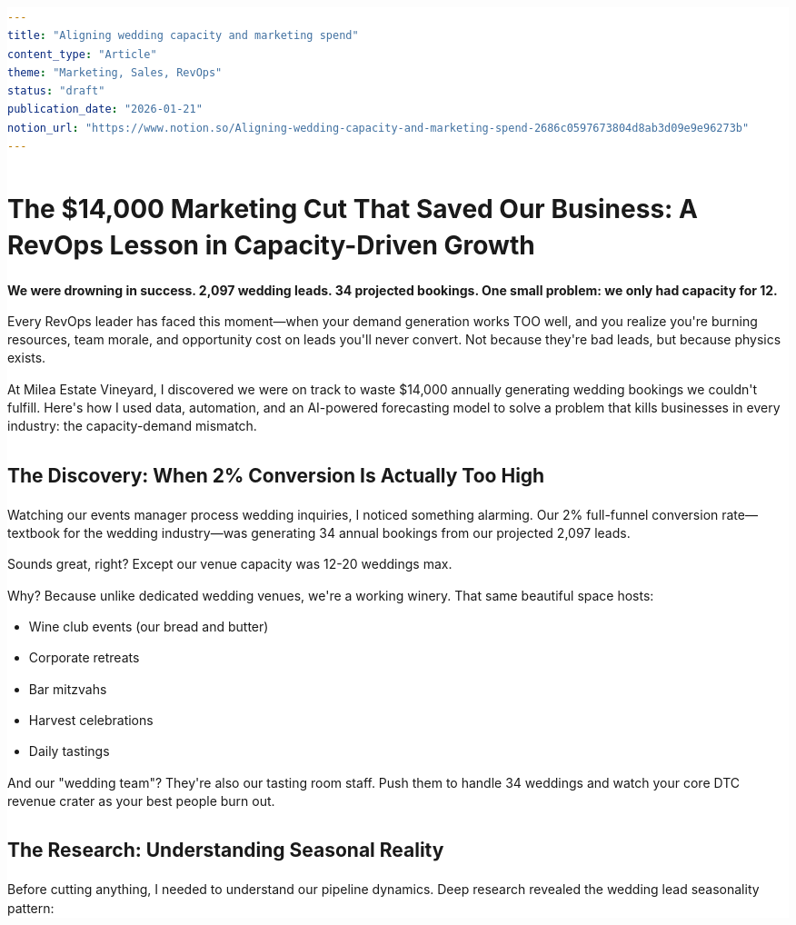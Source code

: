 ```yaml
---
title: "Aligning wedding capacity and marketing spend"
content_type: "Article"
theme: "Marketing, Sales, RevOps"
status: "draft"
publication_date: "2026-01-21"
notion_url: "https://www.notion.so/Aligning-wedding-capacity-and-marketing-spend-2686c0597673804d8ab3d09e9e96273b"
---
```


# The $14,000 Marketing Cut That Saved Our Business: A RevOps Lesson in Capacity-Driven Growth

**We were drowning in success. 2,097 wedding leads. 34 projected bookings. One small problem: we only had capacity for 12.**

Every RevOps leader has faced this moment—when your demand generation works TOO well, and you realize you're burning resources, team morale, and opportunity cost on leads you'll never convert. Not because they're bad leads, but because physics exists.

At Milea Estate Vineyard, I discovered we were on track to waste $14,000 annually generating wedding bookings we couldn't fulfill. Here's how I used data, automation, and an AI-powered forecasting model to solve a problem that kills businesses in every industry: the capacity-demand mismatch.

## The Discovery: When 2% Conversion Is Actually Too High

Watching our events manager process wedding inquiries, I noticed something alarming. Our 2% full-funnel conversion rate—textbook for the wedding industry—was generating 34 annual bookings from our projected 2,097 leads.

Sounds great, right? Except our venue capacity was 12-20 weddings max.

Why? Because unlike dedicated wedding venues, we're a working winery. That same beautiful space hosts:

- Wine club events (our bread and butter)

- Corporate retreats

- Bar mitzvahs

- Harvest celebrations

- Daily tastings

And our "wedding team"? They're also our tasting room staff. Push them to handle 34 weddings and watch your core DTC revenue crater as your best people burn out.

## The Research: Understanding Seasonal Reality

Before cutting anything, I needed to understand our pipeline dynamics. Deep research revealed the wedding lead seasonality pattern:
